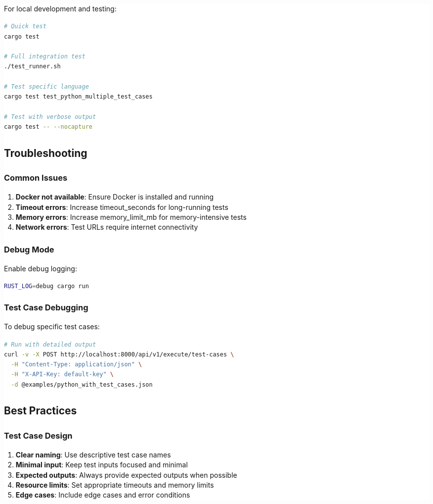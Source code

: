 For local development and testing:

```bash
# Quick test
cargo test

# Full integration test
./test_runner.sh

# Test specific language
cargo test test_python_multiple_test_cases

# Test with verbose output
cargo test -- --nocapture
```

## Troubleshooting

### Common Issues

1. **Docker not available**: Ensure Docker is installed and running
2. **Timeout errors**: Increase timeout_seconds for long-running tests
3. **Memory errors**: Increase memory_limit_mb for memory-intensive tests
4. **Network errors**: Test URLs require internet connectivity

### Debug Mode

Enable debug logging:

```bash
RUST_LOG=debug cargo run
```

### Test Case Debugging

To debug specific test cases:

```bash
# Run with detailed output
curl -v -X POST http://localhost:8000/api/v1/execute/test-cases \
  -H "Content-Type: application/json" \
  -H "X-API-Key: default-key" \
  -d @examples/python_with_test_cases.json
```

## Best Practices

### Test Case Design

1. **Clear naming**: Use descriptive test case names
2. **Minimal input**: Keep test inputs focused and minimal
3. **Expected outputs**: Always provide expected outputs when possible
4. **Resource limits**: Set appropriate timeouts and memory limits
5. **Edge cases**: Include edge cases and error conditions
